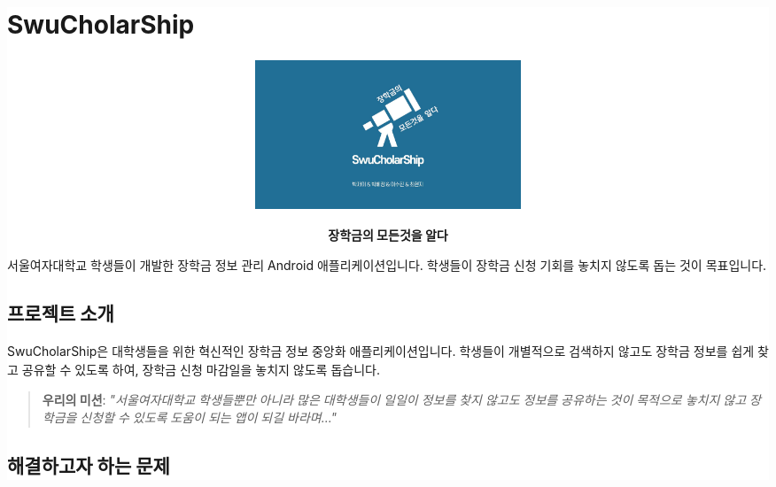 # SwuCholarShip

<div align="center">
  <img src="assets/로고.jpg" alt="SwuCholarShip 로고" width="300"/>
  
  **장학금의 모든것을 알다**
</div>

서울여자대학교 학생들이 개발한 장학금 정보 관리 Android 애플리케이션입니다. 학생들이 장학금 신청 기회를 놓치지 않도록 돕는 것이 목표입니다.

## 프로젝트 소개

SwuCholarShip은 대학생들을 위한 혁신적인 장학금 정보 중앙화 애플리케이션입니다. 학생들이 개별적으로 검색하지 않고도 장학금 정보를 쉽게 찾고 공유할 수 있도록 하여, 장학금 신청 마감일을 놓치지 않도록 돕습니다.

> **우리의 미션**: *"서울여자대학교 학생들뿐만 아니라 많은 대학생들이 일일이 정보를 찾지 않고도 정보를 공유하는 것이 목적으로 놓치지 않고 장학금을 신청할 수 있도록 도움이 되는 앱이 되길 바라며..."*

## 해결하고자 하는 문제

<div align="center">